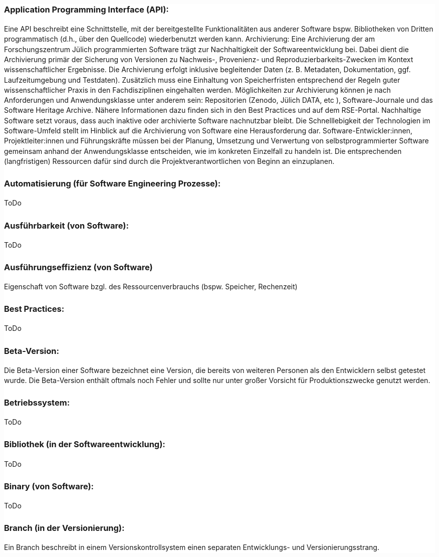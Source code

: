 ### Application Programming Interface (API):
Eine API beschreibt eine Schnittstelle, mit der bereitgestellte Funktionalitäten aus anderer Software bspw. Bibliotheken von Dritten programmatisch (d.h., über den Quellcode)  wiederbenutzt werden kann.
Archivierung:
Eine Archivierung der am Forschungszentrum Jülich programmierten Software trägt zur Nachhaltigkeit der Softwareentwicklung bei. Dabei dient die Archivierung primär der Sicherung von Versionen zu Nachweis-, Provenienz- und Reproduzierbarkeits-Zwecken im Kontext wissenschaftlicher Ergebnisse.
Die Archivierung erfolgt inklusive begleitender Daten (z. B. Metadaten, Dokumentation, ggf. Laufzeitumgebung und Testdaten). Zusätzlich muss eine Einhaltung von Speicherfristen entsprechend der Regeln guter wissenschaftlicher Praxis in den Fachdisziplinen eingehalten werden.
Möglichkeiten zur Archivierung können je nach Anforderungen und Anwendungsklasse unter anderem sein: Repositorien (Zenodo, Jülich DATA, etc  ), Software-Journale und das Software Heritage Archive. Nähere
Informationen dazu finden sich in den Best Practices und auf dem RSE-Portal. Nachhaltige Software setzt voraus, dass auch inaktive oder archivierte Software nachnutzbar bleibt. Die Schnelllebigkeit der Technologien im Software-Umfeld stellt im Hinblick auf die Archivierung von Software eine Herausforderung dar. Software-Entwickler:innen, Projektleiter:innen und Führungskräfte müssen bei der Planung, Umsetzung und Verwertung von selbstprogrammierter Software gemeinsam anhand der Anwendungsklasse entscheiden, wie im konkreten Einzelfall zu handeln ist. Die entsprechenden (langfristigen) Ressourcen dafür sind durch die Projektverantwortlichen von Beginn an einzuplanen.

### Automatisierung (für Software Engineering Prozesse):
ToDo

### Ausführbarkeit (von Software):
ToDo

### Ausführungseffizienz (von Software)
Eigenschaft von Software bzgl. des Ressourcenverbrauchs (bspw. Speicher, Rechenzeit)

### Best Practices:
ToDo

### Beta-Version:
Die Beta-Version einer Software bezeichnet eine Version, die bereits von weiteren Personen als den Entwicklern selbst getestet wurde. Die Beta-Version enthält oftmals noch Fehler und sollte nur unter großer Vorsicht für Produktionszwecke genutzt werden.

### Betriebssystem:
ToDo

### Bibliothek (in der Softwareentwicklung):
ToDo

### Binary (von Software):
ToDo

### Branch (in der Versionierung):
Ein Branch beschreibt in einem Versionskontrollsystem einen separaten Entwicklungs- und Versionierungsstrang.
